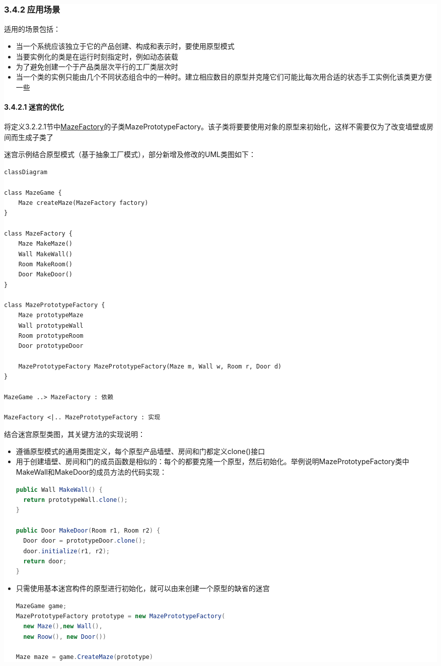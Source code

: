 
### 3.4.2 <span id="3.4.2">应用场景</span>

适用的场景包括：
- 当一个系统应该独立于它的产品创建、构成和表示时，要使用原型模式
- 当要实例化的类是在运行时刻指定时，例如动态装载
- 为了避免创建一个于产品类层次平行的工厂类层次时
- 当一个类的实例只能由几个不同状态组合中的一种时。建立相应数目的原型并克隆它们可能比每次用合适的状态手工实例化该类更方便一些


#### 3.4.2.1 <span id="3.4.2.1">迷宫的优化</span>
将定义3.2.2.1节中[MazeFactory](#3.2.2.1)的子类MazePrototypeFactory。该子类将要要使用对象的原型来初始化，这样不需要仅为了改变墙壁或房间而生成子类了

迷宫示例结合原型模式（基于抽象工厂模式），部分新增及修改的UML类图如下：

```mermaid
classDiagram

class MazeGame {
    Maze createMaze(MazeFactory factory)
}

class MazeFactory {
    Maze MakeMaze()
    Wall MakeWall()
    Room MakeRoom()
    Door MakeDoor()
}

class MazePrototypeFactory {
    Maze prototypeMaze
    Wall prototypeWall
    Room prototypeRoom
    Door prototypeDoor

    MazePrototypeFactory MazePrototypeFactory(Maze m, Wall w, Room r, Door d)
}

MazeGame ..> MazeFactory : 依赖

MazeFactory <|.. MazePrototypeFactory : 实现

```
结合迷宫原型类图，其关键方法的实现说明：
- 遵循原型模式的通用类图定义，每个原型产品墙壁、房间和门都定义clone()接口
- 用于创建墙壁、房间和门的成员函数是相似的：每个的都要克隆一个原型，然后初始化。举例说明MazePrototypeFactory类中MakeWall和MakeDoor的成员方法的代码实现：
  ```Java
  public Wall MakeWall() {
    return prototypeWall.clone();
  }

  public Door MakeDoor(Room r1, Room r2) {
    Door door = prototypeDoor.clone();
    door.initialize(r1, r2);
    return door;
  }
  ```
- 只需使用基本迷宫构件的原型进行初始化，就可以由来创建一个原型的缺省的迷宫
  ```Java
  MazeGame game;
  MazePrototypeFactory prototype = new MazePrototypeFactory(
    new Maze(),new Wall(),
    new Roow(), new Door())
  
  Maze maze = game.CreateMaze(prototype)
  ```